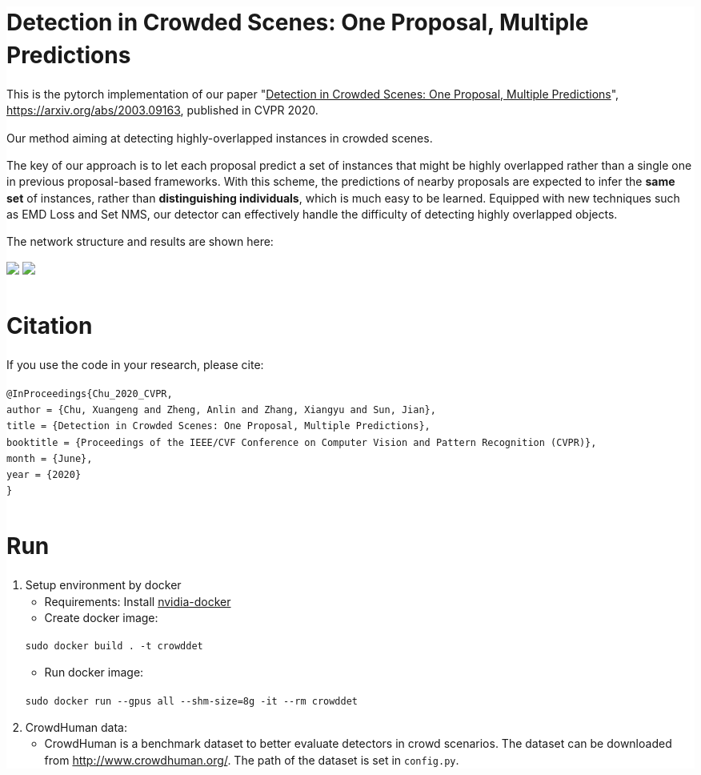 # Detection in Crowded Scenes: One Proposal, Multiple Predictions

This is the pytorch implementation of our paper "[Detection in Crowded Scenes: One Proposal, Multiple Predictions](https://openaccess.thecvf.com/content_CVPR_2020/html/Chu_Detection_in_Crowded_Scenes_One_Proposal_Multiple_Predictions_CVPR_2020_paper.html)", https://arxiv.org/abs/2003.09163, published in CVPR 2020.

Our method aiming at detecting highly-overlapped instances in crowded scenes. 

The key of our approach is to let each proposal predict a set of instances that might be highly overlapped rather than a single one in previous proposal-based frameworks. With this scheme, the predictions of nearby proposals are expected to infer the **same set** of instances, rather than **distinguishing individuals**, which is much easy to be learned. Equipped with new techniques such as EMD Loss and Set NMS, our detector can effectively handle the difficulty of detecting highly overlapped objects.

The network structure and results are shown here:

<img width=60% src="https://github.com/Purkialo/images/blob/master/CrowdDet_arch.jpg"/>
<img width=90% src="https://github.com/Purkialo/images/blob/master/CrowdDet_demo.jpg"/>

# Citation

If you use the code in your research, please cite:
```
@InProceedings{Chu_2020_CVPR,
author = {Chu, Xuangeng and Zheng, Anlin and Zhang, Xiangyu and Sun, Jian},
title = {Detection in Crowded Scenes: One Proposal, Multiple Predictions},
booktitle = {Proceedings of the IEEE/CVF Conference on Computer Vision and Pattern Recognition (CVPR)},
month = {June},
year = {2020}
}
```

# Run
1) Setup environment by docker
   - Requirements: Install [nvidia-docker](https://docs.nvidia.com/datacenter/cloud-native/container-toolkit/install-guide.html#docker)
   - Create docker image:
   ```shell
   sudo docker build . -t crowddet
   ```
   - Run docker image:
   ```shell
   sudo docker run --gpus all --shm-size=8g -it --rm crowddet
   ```

2. CrowdHuman data:
    * CrowdHuman is a benchmark dataset to better evaluate detectors in crowd scenarios. The dataset can be downloaded from http://www.crowdhuman.org/. The path of the dataset is set in `config.py`.
